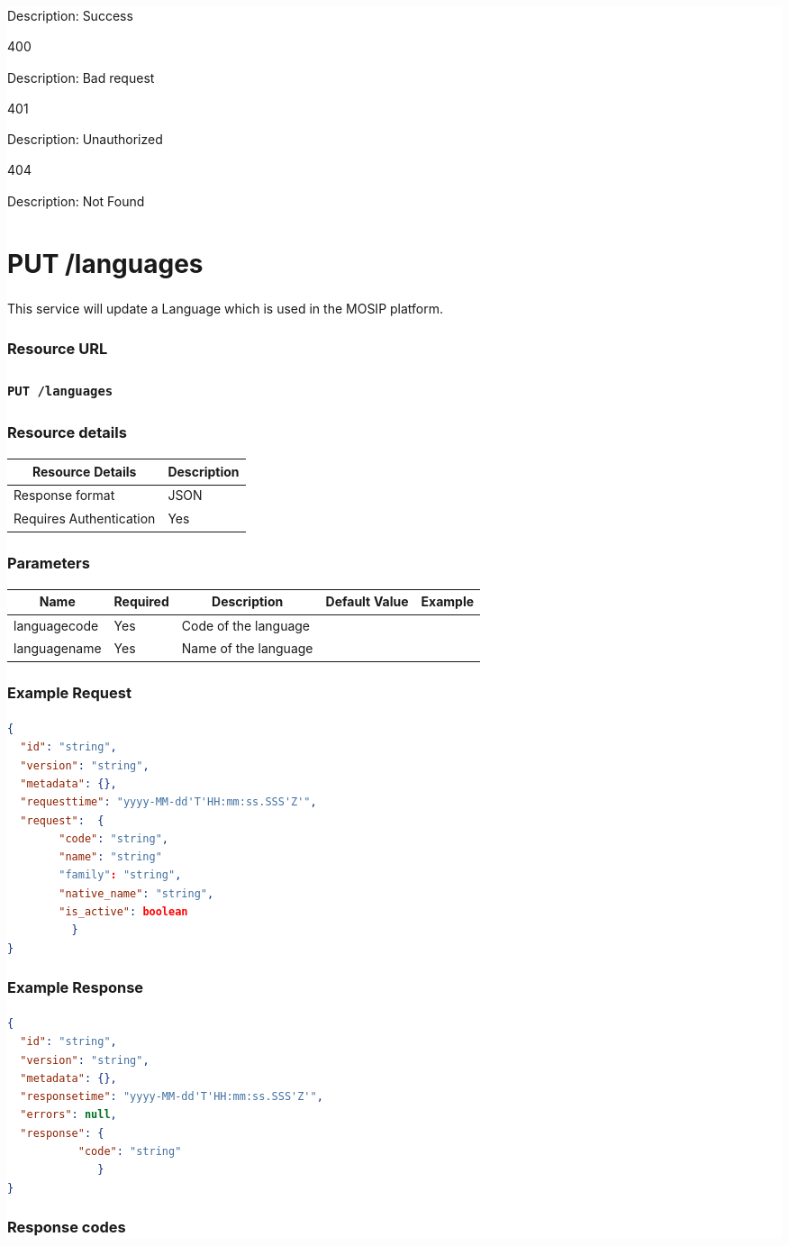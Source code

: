 Description: Success

400

Description: Bad request

401

Description: Unauthorized

404

Description: Not Found

# PUT /languages

This service will update a Language which is used in the MOSIP platform. 

### Resource URL
### `PUT /languages`

### Resource details

Resource Details | Description
------------ | -------------
Response format | JSON
Requires Authentication | Yes

### Parameters
Name | Required | Description | Default Value | Example
-----|----------|-------------|---------------|--------
languagecode|Yes|Code of the language| | 
languagename|Yes|Name of the language| | 

### Example Request
```JSON
{
  "id": "string",
  "version": "string",
  "metadata": {},
  "requesttime": "yyyy-MM-dd'T'HH:mm:ss.SSS'Z'",
  "request":  {
		"code": "string",
		"name": "string"
		"family": "string",
		"native_name": "string",
		"is_active": boolean
	      }
}
```
### Example Response
```JSON
{
  "id": "string",
  "version": "string",
  "metadata": {},
  "responsetime": "yyyy-MM-dd'T'HH:mm:ss.SSS'Z'",
  "errors": null,
  "response": {
	       "code": "string"
              }
}
```
### Response codes
